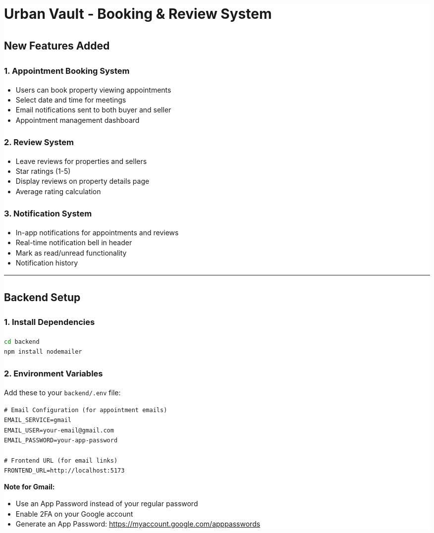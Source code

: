 # Urban Vault - Booking & Review System

## New Features Added

### 1. **Appointment Booking System**
- Users can book property viewing appointments
- Select date and time for meetings
- Email notifications sent to both buyer and seller
- Appointment management dashboard

### 2. **Review System**
- Leave reviews for properties and sellers
- Star ratings (1-5)
- Display reviews on property details page
- Average rating calculation

### 3. **Notification System**
- In-app notifications for appointments and reviews
- Real-time notification bell in header
- Mark as read/unread functionality
- Notification history

---

## Backend Setup

### 1. Install Dependencies

```bash
cd backend
npm install nodemailer
```

### 2. Environment Variables

Add these to your `backend/.env` file:

```env
# Email Configuration (for appointment emails)
EMAIL_SERVICE=gmail
EMAIL_USER=your-email@gmail.com
EMAIL_PASSWORD=your-app-password

# Frontend URL (for email links)
FRONTEND_URL=http://localhost:5173
```

**Note for Gmail:**
- Use an App Password instead of your regular password
- Enable 2FA on your Google account
- Generate an App Password: https://myaccount.google.com/apppasswords
